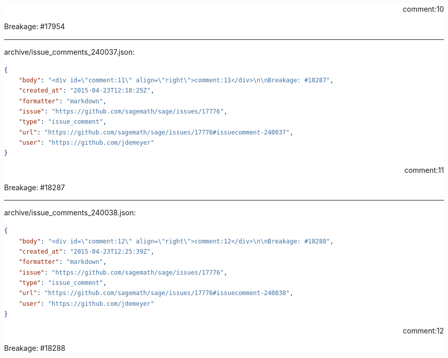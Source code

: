 <div id="comment:10" align="right">comment:10</div>

Breakage: #17954



---

archive/issue_comments_240037.json:
```json
{
    "body": "<div id=\"comment:11\" align=\"right\">comment:11</div>\n\nBreakage: #18287",
    "created_at": "2015-04-23T12:18:25Z",
    "formatter": "markdown",
    "issue": "https://github.com/sagemath/sage/issues/17776",
    "type": "issue_comment",
    "url": "https://github.com/sagemath/sage/issues/17776#issuecomment-240037",
    "user": "https://github.com/jdemeyer"
}
```

<div id="comment:11" align="right">comment:11</div>

Breakage: #18287



---

archive/issue_comments_240038.json:
```json
{
    "body": "<div id=\"comment:12\" align=\"right\">comment:12</div>\n\nBreakage: #18288",
    "created_at": "2015-04-23T12:25:39Z",
    "formatter": "markdown",
    "issue": "https://github.com/sagemath/sage/issues/17776",
    "type": "issue_comment",
    "url": "https://github.com/sagemath/sage/issues/17776#issuecomment-240038",
    "user": "https://github.com/jdemeyer"
}
```

<div id="comment:12" align="right">comment:12</div>

Breakage: #18288
